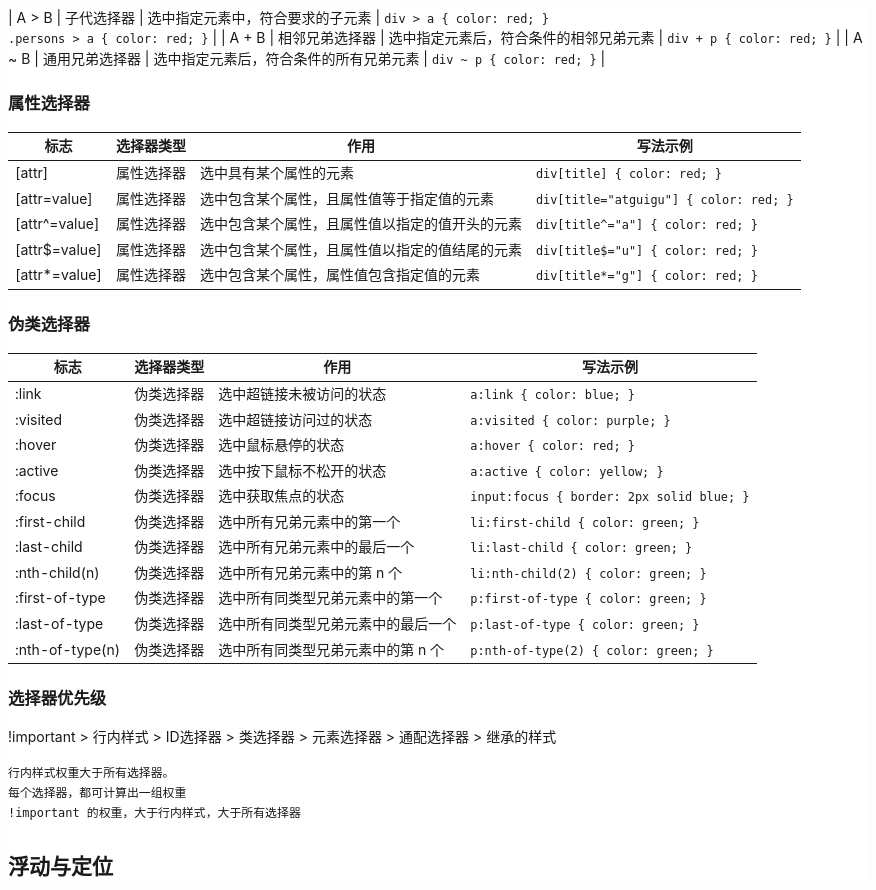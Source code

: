 | A > B | 子代选择器     | 选中指定元素中，符合要求的子元素       | `div > a { color: red; }`<br>`.persons > a { color: red; }`                                                                           |
| A + B | 相邻兄弟选择器 | 选中指定元素后，符合条件的相邻兄弟元素 | `div + p { color: red; }`                                                                                                             |
| A ~ B | 通用兄弟选择器 | 选中指定元素后，符合条件的所有兄弟元素 | `div ~ p { color: red; }`                                                                                                             |

### 属性选择器

| 标志          | 选择器类型 | 作用                                           | 写法示例                               |
| ------------- | ---------- | ---------------------------------------------- | -------------------------------------- |
| [attr]        | 属性选择器 | 选中具有某个属性的元素                         | `div[title] { color: red; }`           |
| [attr=value]  | 属性选择器 | 选中包含某个属性，且属性值等于指定值的元素     | `div[title="atguigu"] { color: red; }` |
| [attr^=value] | 属性选择器 | 选中包含某个属性，且属性值以指定的值开头的元素 | `div[title^="a"] { color: red; }`      |
| [attr$=value] | 属性选择器 | 选中包含某个属性，且属性值以指定的值结尾的元素 | `div[title$="u"] { color: red; }`      |
| [attr*=value] | 属性选择器 | 选中包含某个属性，属性值包含指定值的元素       | `div[title*="g"] { color: red; }`      |

### 伪类选择器

| 标志            | 选择器类型 | 作用                               | 写法示例                                  |
| --------------- | ---------- | ---------------------------------- | ----------------------------------------- |
| :link           | 伪类选择器 | 选中超链接未被访问的状态           | `a:link { color: blue; }`                 |
| :visited        | 伪类选择器 | 选中超链接访问过的状态             | `a:visited { color: purple; }`            |
| :hover          | 伪类选择器 | 选中鼠标悬停的状态                 | `a:hover { color: red; }`                 |
| :active         | 伪类选择器 | 选中按下鼠标不松开的状态           | `a:active { color: yellow; }`             |
| :focus          | 伪类选择器 | 选中获取焦点的状态                 | `input:focus { border: 2px solid blue; }` |
| :first-child    | 伪类选择器 | 选中所有兄弟元素中的第一个         | `li:first-child { color: green; }`        |
| :last-child     | 伪类选择器 | 选中所有兄弟元素中的最后一个       | `li:last-child { color: green; }`         |
| :nth-child(n)   | 伪类选择器 | 选中所有兄弟元素中的第 n 个        | `li:nth-child(2) { color: green; }`       |
| :first-of-type  | 伪类选择器 | 选中所有同类型兄弟元素中的第一个   | `p:first-of-type { color: green; }`       |
| :last-of-type   | 伪类选择器 | 选中所有同类型兄弟元素中的最后一个 | `p:last-of-type { color: green; }`        |
| :nth-of-type(n) | 伪类选择器 | 选中所有同类型兄弟元素中的第 n 个  | `p:nth-of-type(2) { color: green; }`      |

### 选择器优先级

!important > 行内样式 > ID选择器 > 类选择器 > 元素选择器 > 通配选择器 > 继承的样式

    行内样式权重大于所有选择器。
    每个选择器，都可计算出一组权重
    !important 的权重，大于行内样式，大于所有选择器

## 浮动与定位
